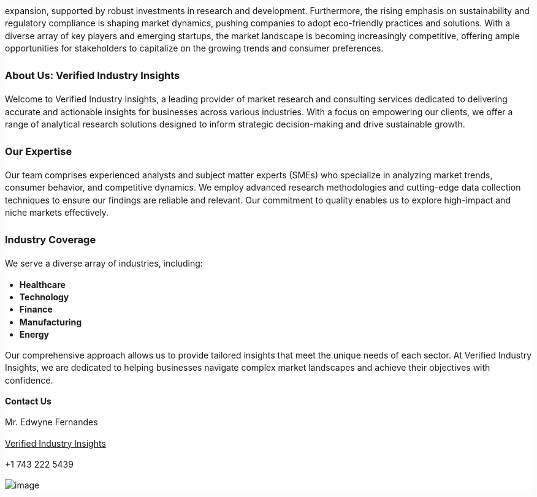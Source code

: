 expansion, supported by robust investments in research and development. Furthermore, the rising emphasis on sustainability and regulatory compliance is shaping market dynamics, pushing companies to adopt eco-friendly practices and solutions. With a diverse array of key players and emerging startups, the market landscape is becoming increasingly competitive, offering ample opportunities for stakeholders to capitalize on the growing trends and consumer preferences.</p><h3>About Us: Verified Industry Insights</h3><p>Welcome to Verified Industry Insights, a leading provider of market research and consulting services dedicated to delivering accurate and actionable insights for businesses across various industries. With a focus on empowering our clients, we offer a range of analytical research solutions designed to inform strategic decision-making and drive sustainable growth.</p><h3>Our Expertise</h3><p>Our team comprises experienced analysts and subject matter experts (SMEs) who specialize in analyzing market trends, consumer behavior, and competitive dynamics. We employ advanced research methodologies and cutting-edge data collection techniques to ensure our findings are reliable and relevant. Our commitment to quality enables us to explore high-impact and niche markets effectively.</p><h3>Industry Coverage</h3><p>We serve a diverse array of industries, including:</p><ul><li><strong>Healthcare</strong></li><li><strong>Technology</strong></li><li><strong>Finance</strong></li><li><strong>Manufacturing</strong></li><li><strong>Energy</strong></li></ul><p>Our comprehensive approach allows us to provide tailored insights that meet the unique needs of each sector. At Verified Industry Insights, we are dedicated to helping businesses navigate complex market landscapes and achieve their objectives with confidence.</p><p><strong>Contact Us</strong></p><p>Mr. Edwyne Fernandes</p><p><a href="https://www.verifiedindustryinsights.com/">Verified Industry Insights</a></p><p>+1 743 222 5439</p>
![image](https://github.com/user-attachments/assets/7282263c-2203-44f0-9637-2bf4c1b71d8e)
